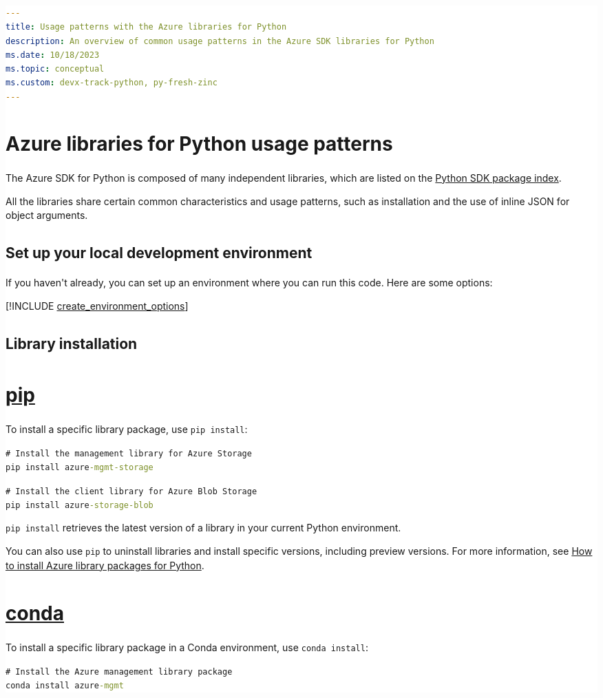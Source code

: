 ```yaml
---
title: Usage patterns with the Azure libraries for Python
description: An overview of common usage patterns in the Azure SDK libraries for Python
ms.date: 10/18/2023
ms.topic: conceptual
ms.custom: devx-track-python, py-fresh-zinc
---
```


# Azure libraries for Python usage patterns

The Azure SDK for Python is composed of many independent libraries, which are listed on the [Python SDK package index](azure-sdk-library-package-index.md).

All the libraries share certain common characteristics and usage patterns, such as installation and the use of inline JSON for object arguments.

## Set up your local development environment

If you haven't already, you can set up an environment where you can run this code. Here are some options:

[!INCLUDE [create_environment_options](../includes/create-environment-options.md)]

## Library installation

# [pip](#tab/pip)

To install a specific library package, use `pip install`:

```cmd
# Install the management library for Azure Storage
pip install azure-mgmt-storage
```

```cmd
# Install the client library for Azure Blob Storage
pip install azure-storage-blob
```

`pip install` retrieves the latest version of a library in your current Python environment.

You can also use `pip` to uninstall libraries and install specific versions, including preview versions. For more information, see [How to install Azure library packages for Python](azure-sdk-install.md).

# [conda](#tab/conda)

To install a specific library package in a Conda environment, use `conda install`:

```cmd
# Install the Azure management library package
conda install azure-mgmt
```
